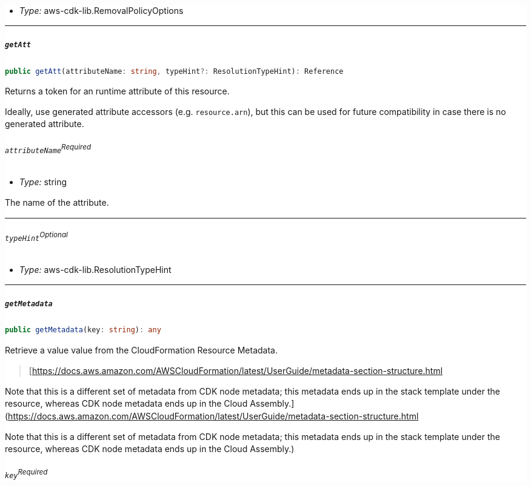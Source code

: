 - *Type:* aws-cdk-lib.RemovalPolicyOptions

---

##### `getAtt` <a name="getAtt" id="@smallcase/cdk-eks-cluster-module.KubeProxyAddon.getAtt"></a>

```typescript
public getAtt(attributeName: string, typeHint?: ResolutionTypeHint): Reference
```

Returns a token for an runtime attribute of this resource.

Ideally, use generated attribute accessors (e.g. `resource.arn`), but this can be used for future compatibility
in case there is no generated attribute.

###### `attributeName`<sup>Required</sup> <a name="attributeName" id="@smallcase/cdk-eks-cluster-module.KubeProxyAddon.getAtt.parameter.attributeName"></a>

- *Type:* string

The name of the attribute.

---

###### `typeHint`<sup>Optional</sup> <a name="typeHint" id="@smallcase/cdk-eks-cluster-module.KubeProxyAddon.getAtt.parameter.typeHint"></a>

- *Type:* aws-cdk-lib.ResolutionTypeHint

---

##### `getMetadata` <a name="getMetadata" id="@smallcase/cdk-eks-cluster-module.KubeProxyAddon.getMetadata"></a>

```typescript
public getMetadata(key: string): any
```

Retrieve a value value from the CloudFormation Resource Metadata.

> [https://docs.aws.amazon.com/AWSCloudFormation/latest/UserGuide/metadata-section-structure.html

Note that this is a different set of metadata from CDK node metadata; this
metadata ends up in the stack template under the resource, whereas CDK
node metadata ends up in the Cloud Assembly.](https://docs.aws.amazon.com/AWSCloudFormation/latest/UserGuide/metadata-section-structure.html

Note that this is a different set of metadata from CDK node metadata; this
metadata ends up in the stack template under the resource, whereas CDK
node metadata ends up in the Cloud Assembly.)

###### `key`<sup>Required</sup> <a name="key" id="@smallcase/cdk-eks-cluster-module.KubeProxyAddon.getMetadata.parameter.key"></a>
